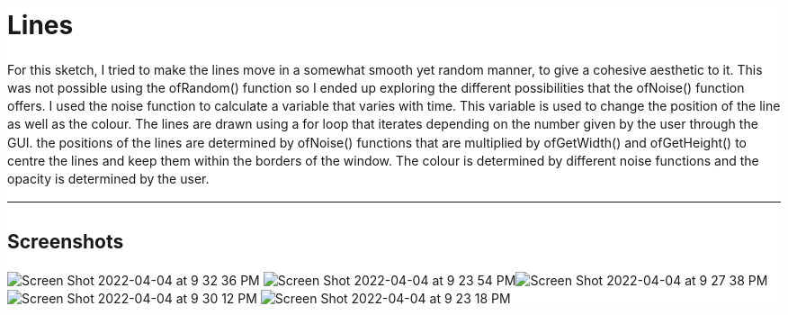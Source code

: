 # Lines

For this sketch, I tried to make the lines move in a somewhat smooth yet random manner, to give a cohesive aesthetic to it. 
This was not possible using the ofRandom() function so I ended up exploring the different possibilities that the ofNoise() function offers. 
I used the noise function to calculate a variable that varies with time. This variable is used to change the position of the line as well as the colour.
The lines are drawn using a for loop that iterates depending on the number given by the user through the GUI. the positions of the lines are determined by
ofNoise() functions that are multiplied by ofGetWidth() and ofGetHeight() to centre the lines and keep them within the borders of the window. 
The colour is determined by different noise functions and the opacity is determined by the user. 

---

## Screenshots 
<img width="1025" alt="Screen Shot 2022-04-04 at 9 32 36 PM" src="https://user-images.githubusercontent.com/90758857/161772697-fb50dfd0-ea56-475d-872f-da7d687af9b3.png">
<img width="1013" alt="Screen Shot 2022-04-04 at 9 23 54 PM" src="https://user-images.githubusercontent.com/90758857/161772661-43d7a244-9e36-4c67-8f13-9ec5b67302ef.png"><img width="1015" alt="Screen Shot 2022-04-04 at 9 27 38 PM" src="https://user-images.githubusercontent.com/90758857/161772704-8677b5a1-7e45-4f15-9d65-07ee7172a13b.png">
<img width="1022" alt="Screen Shot 2022-04-04 at 9 30 12 PM" src="https://user-images.githubusercontent.com/90758857/161772707-7bbeb19d-0870-4b4e-aa8b-9c81ec11690b.png">
<img width="1020" alt="Screen Shot 2022-04-04 at 9 23 18 PM" src="https://user-images.githubusercontent.com/90758857/161772712-4184452a-1c52-410b-8889-85240e238d4c.png">

